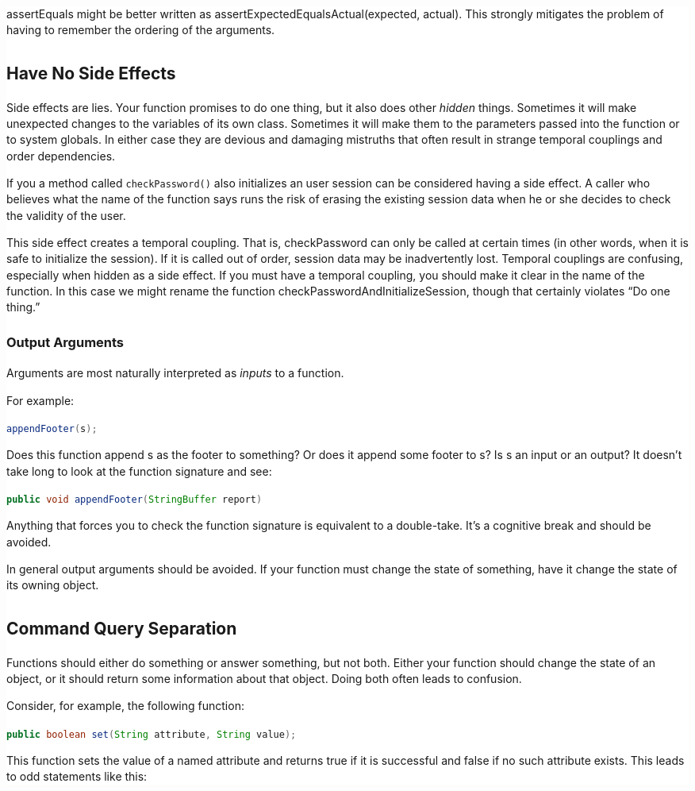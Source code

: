 assertEquals might be better written as assertExpectedEqualsActual(expected, actual). This strongly mitigates the problem of having to remember the ordering of the arguments.

## Have No Side Effects

Side effects are lies. Your function promises to do one thing, but it also does other *hidden* things. Sometimes it will make unexpected changes to the variables of its own class. Sometimes it will make them to the parameters passed into the function or to system globals. In either case they are devious and damaging mistruths that often result in strange temporal couplings and order dependencies.

If you a method called `checkPassword()` also initializes an user session can be considered having a side effect. A caller who believes what the name of the function says runs the risk of erasing the existing session data when he or she decides to check the validity of the user.

This side effect creates a temporal coupling. That is, checkPassword can only be called at certain times (in other words, when it is safe to initialize the session). If it is called out of order, session data may be inadvertently lost. Temporal couplings are confusing, especially when hidden as a side effect. If you must have a temporal coupling, you should make it clear in the name of the function. In this case we might rename the function checkPasswordAndInitializeSession, though that certainly violates “Do one thing.”

### Output Arguments

Arguments are most naturally interpreted as *inputs* to a function.

For example:

```java
appendFooter(s);
```

Does this function append s as the footer to something? Or does it append some footer to s? Is s an input or an output? It doesn’t take long to look at the function signature and see:

```java
public void appendFooter(StringBuffer report)
```

Anything that forces you to check the function signature is equivalent to a double-take. It’s a cognitive break and should be avoided.

In general output arguments should be avoided. If your function must change the state of something, have it change the state of its owning object.

## Command Query Separation

Functions should either do something or answer something, but not both. Either your function should change the state of an object, or it should return some information about that object. Doing both often leads to confusion.

Consider, for example, the following function:

```java
public boolean set(String attribute, String value);
```

This function sets the value of a named attribute and returns true if it is successful and false if no such attribute exists. This leads to odd statements like this:
